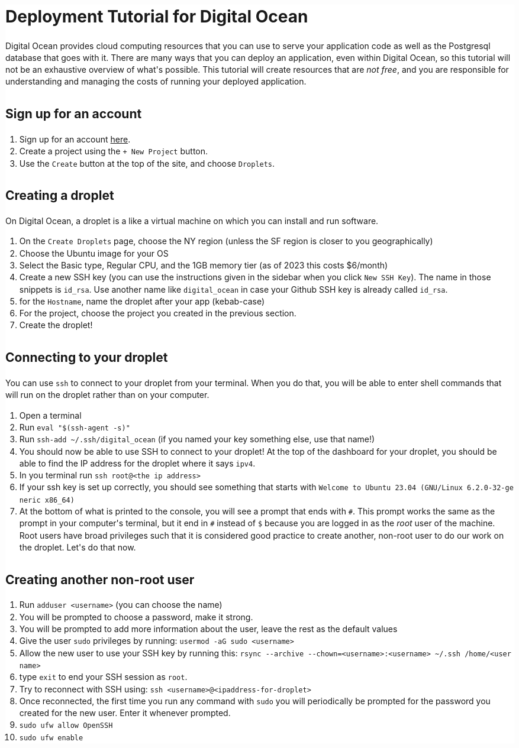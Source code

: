 # Deployment Tutorial for Digital Ocean

Digital Ocean provides cloud computing resources that you can use to serve your application code as well as the Postgresql database that goes with it. There are many ways that you can deploy an application, even within Digital Ocean, so this tutorial will not be an exhaustive overview of what's possible. This tutorial will create resources that are _not free_, and you are responsible for understanding and managing the costs of running your deployed application.

## Sign up for an account
1. Sign up for an account [here](https://www.digitalocean.com/).
1. Create a project using the `+ New Project` button.
1. Use the `Create` button at the top of the site, and choose `Droplets`.

## Creating a droplet
On Digital Ocean, a droplet is a like a virtual machine on which you can install and run software.

1. On the `Create Droplets` page, choose the NY region (unless the SF region is closer to you geographically)
1. Choose the Ubuntu image for your OS
1. Select the Basic type, Regular CPU, and the 1GB memory tier (as of 2023 this costs $6/month)
1. Create a new SSH key (you can use the instructions given in the sidebar when you click `New SSH Key`). The name in those snippets is `id_rsa`. Use another name like `digital_ocean` in case your Github SSH key is already called `id_rsa`.
1. for the `Hostname`, name the droplet after your app (kebab-case)
1. For the project, choose the project you created in the previous section.
1. Create the droplet!

## Connecting to your droplet
You can use `ssh` to connect to your droplet from your terminal. When you do that, you will be able to enter shell commands that will run on the droplet rather than on your computer.

1. Open a terminal
1. Run `eval "$(ssh-agent -s)"`
1. Run `ssh-add ~/.ssh/digital_ocean` (if you named your key something else, use that name!)
1. You should now be able to use SSH to connect to your droplet! At the top of the dashboard for your droplet, you should be able to find the IP address for the droplet where it says `ipv4`.
1. In you terminal run `ssh root@<the ip address>`
1.  If your ssh key is set up correctly, you should see something that starts with `Welcome to Ubuntu 23.04 (GNU/Linux 6.2.0-32-generic x86_64)`
1. At the bottom of what is printed to the console, you will see a prompt that ends with `#`. This prompt works the same as the prompt in your computer's terminal, but it end in `#` instead of `$` because you are logged in as the _root_ user of the machine. Root users have broad privileges such that it is considered good practice to create another, non-root user to do our work on the droplet. Let's do that now.

## Creating another non-root user
1. Run `adduser <username>` (you can choose the name)
1. You will be prompted to choose a password, make it strong.
1. You will be prompted to add more information about the user, leave the rest as the default values
1. Give the user `sudo` privileges by running: `usermod -aG sudo <username>`
1. Allow the new user to use your SSH key by running this: `rsync --archive --chown=<username>:<username> ~/.ssh /home/<username>`
1. type `exit` to end your SSH session as `root`.
1. Try to reconnect with SSH using: `ssh <username>@<ipaddress-for-droplet>`
1. Once reconnected, the first time you run any command with `sudo` you will periodically be prompted for the password you created for the new user. Enter it whenever prompted.
1. `sudo ufw allow OpenSSH`
1. `sudo ufw enable`
